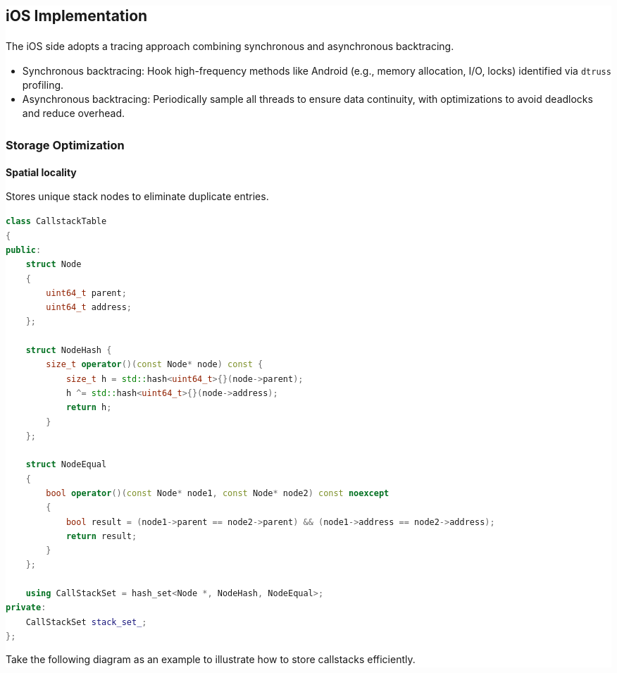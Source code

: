 ## iOS Implementation

The iOS side adopts a tracing approach combining synchronous and asynchronous backtracing.

- Synchronous backtracing: Hook high-frequency methods like Android (e.g., memory allocation, I/O, locks) identified via `dtruss` profiling.
- Asynchronous backtracing: Periodically sample all threads to ensure data continuity, with optimizations to avoid deadlocks and reduce overhead.

### Storage Optimization

**Spatial locality**

Stores unique stack nodes to eliminate duplicate entries.

``` C++
class CallstackTable
{
public:
    struct Node
    {
        uint64_t parent;
        uint64_t address;
    };
    
    struct NodeHash {
        size_t operator()(const Node* node) const {
            size_t h = std::hash<uint64_t>{}(node->parent);
            h ^= std::hash<uint64_t>{}(node->address);
            return h;
        }
    };
    
    struct NodeEqual
    {
        bool operator()(const Node* node1, const Node* node2) const noexcept
        {
            bool result = (node1->parent == node2->parent) && (node1->address == node2->address);
            return result;
        }
    };

    using CallStackSet = hash_set<Node *, NodeHash, NodeEqual>;
private:
    CallStackSet stack_set_;
};
```

Take the following diagram as an example to illustrate how to store callstacks efficiently.
